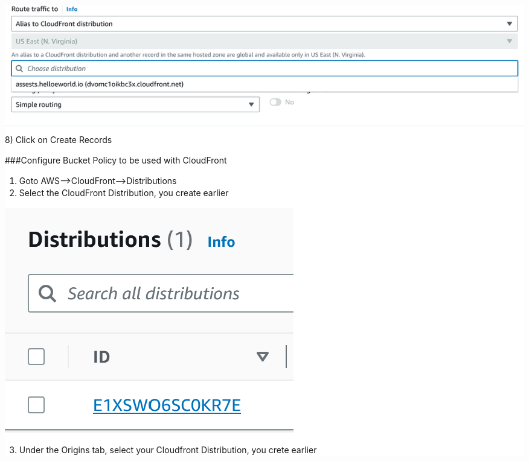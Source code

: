 ![Image of 8 Week R53_CF_Distribution](assests/8_Week_R53_CF_Distribution.png)
8) Click on Create Records
 
###Configure Bucket Policy to be used with CloudFront
1) Goto AWS-->CloudFront-->Distributions 
2) Select the CloudFront Distribution, you create earlier
 
![Image of 8 Week S3CF_Distribution](assests/8_Week_S3CF_Distributions.png)

3) Under the Origins tab, select your Cloudfront Distribution, you crete earlier